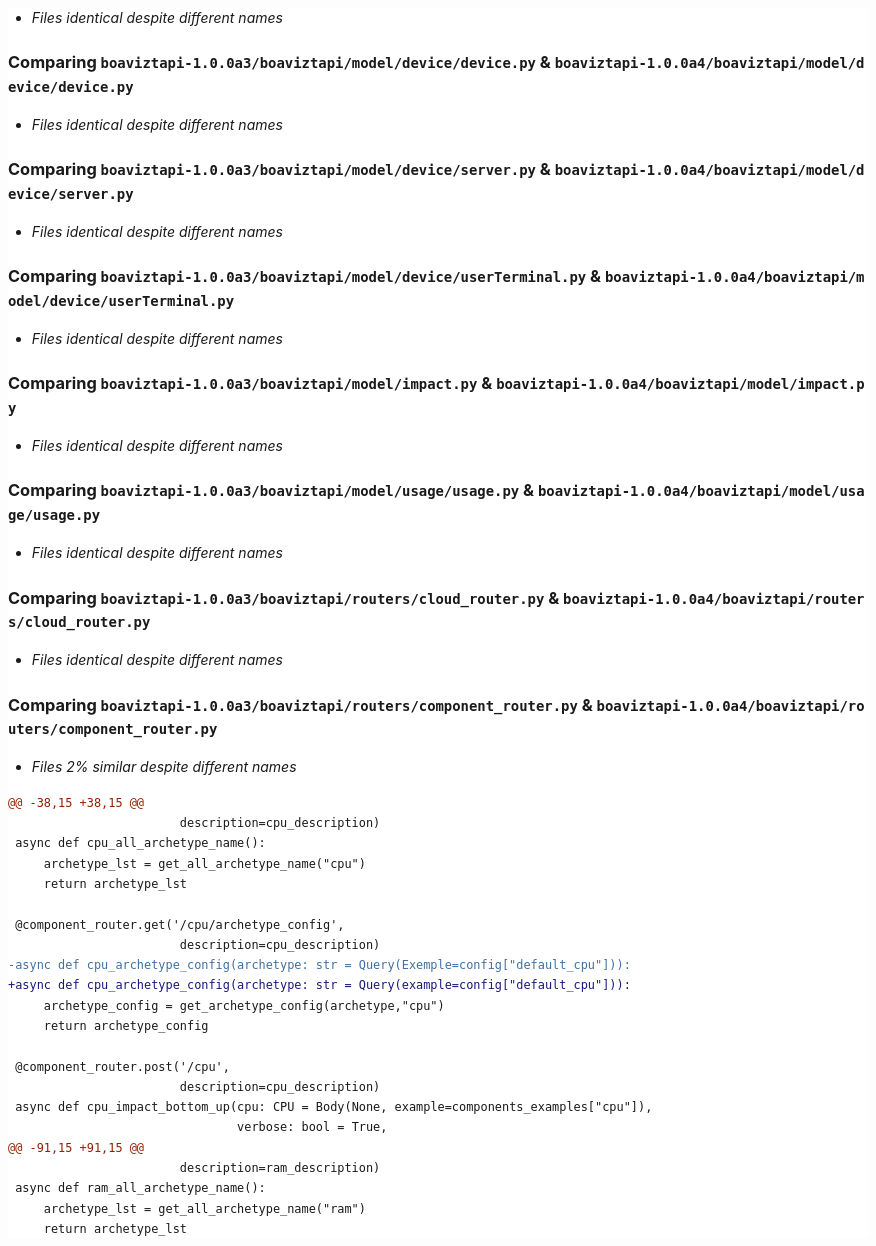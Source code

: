  * *Files identical despite different names*

### Comparing `boaviztapi-1.0.0a3/boaviztapi/model/device/device.py` & `boaviztapi-1.0.0a4/boaviztapi/model/device/device.py`

 * *Files identical despite different names*

### Comparing `boaviztapi-1.0.0a3/boaviztapi/model/device/server.py` & `boaviztapi-1.0.0a4/boaviztapi/model/device/server.py`

 * *Files identical despite different names*

### Comparing `boaviztapi-1.0.0a3/boaviztapi/model/device/userTerminal.py` & `boaviztapi-1.0.0a4/boaviztapi/model/device/userTerminal.py`

 * *Files identical despite different names*

### Comparing `boaviztapi-1.0.0a3/boaviztapi/model/impact.py` & `boaviztapi-1.0.0a4/boaviztapi/model/impact.py`

 * *Files identical despite different names*

### Comparing `boaviztapi-1.0.0a3/boaviztapi/model/usage/usage.py` & `boaviztapi-1.0.0a4/boaviztapi/model/usage/usage.py`

 * *Files identical despite different names*

### Comparing `boaviztapi-1.0.0a3/boaviztapi/routers/cloud_router.py` & `boaviztapi-1.0.0a4/boaviztapi/routers/cloud_router.py`

 * *Files identical despite different names*

### Comparing `boaviztapi-1.0.0a3/boaviztapi/routers/component_router.py` & `boaviztapi-1.0.0a4/boaviztapi/routers/component_router.py`

 * *Files 2% similar despite different names*

```diff
@@ -38,15 +38,15 @@
                        description=cpu_description)
 async def cpu_all_archetype_name():
     archetype_lst = get_all_archetype_name("cpu")
     return archetype_lst
 
 @component_router.get('/cpu/archetype_config',
                        description=cpu_description)
-async def cpu_archetype_config(archetype: str = Query(Exemple=config["default_cpu"])):
+async def cpu_archetype_config(archetype: str = Query(example=config["default_cpu"])):
     archetype_config = get_archetype_config(archetype,"cpu")
     return archetype_config
 
 @component_router.post('/cpu',
                        description=cpu_description)
 async def cpu_impact_bottom_up(cpu: CPU = Body(None, example=components_examples["cpu"]),
                                verbose: bool = True,
@@ -91,15 +91,15 @@
                        description=ram_description)
 async def ram_all_archetype_name():
     archetype_lst = get_all_archetype_name("ram")
     return archetype_lst
```